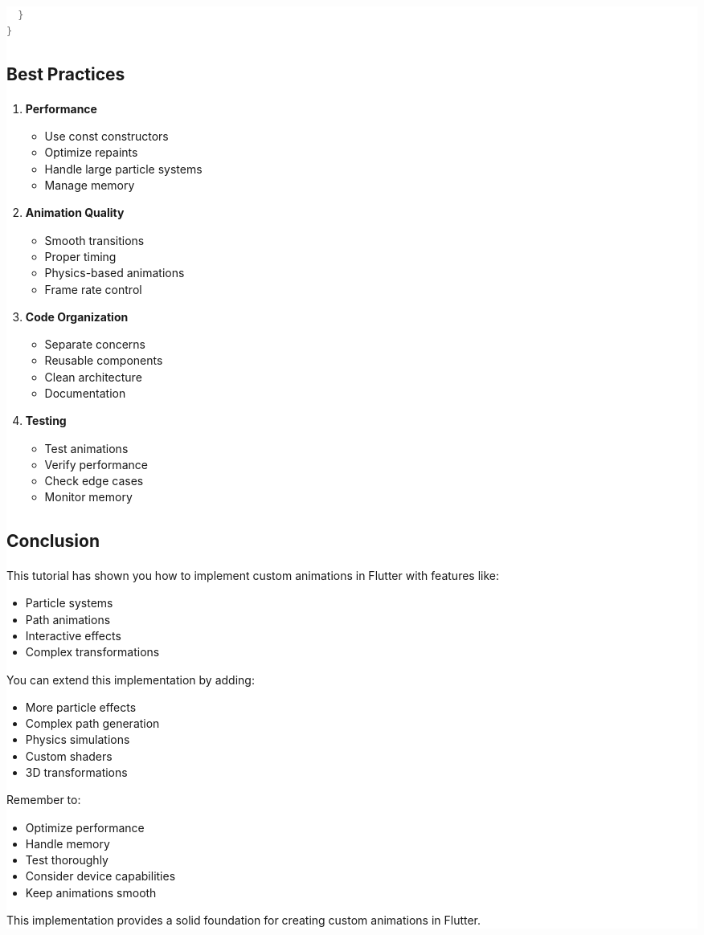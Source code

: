    ```dart
     }
   }
   ```

## Best Practices

1. **Performance**

   - Use const constructors
   - Optimize repaints
   - Handle large particle systems
   - Manage memory

2. **Animation Quality**

   - Smooth transitions
   - Proper timing
   - Physics-based animations
   - Frame rate control

3. **Code Organization**

   - Separate concerns
   - Reusable components
   - Clean architecture
   - Documentation

4. **Testing**
   - Test animations
   - Verify performance
   - Check edge cases
   - Monitor memory

## Conclusion

This tutorial has shown you how to implement custom animations in Flutter with features like:

- Particle systems
- Path animations
- Interactive effects
- Complex transformations

You can extend this implementation by adding:

- More particle effects
- Complex path generation
- Physics simulations
- Custom shaders
- 3D transformations

Remember to:

- Optimize performance
- Handle memory
- Test thoroughly
- Consider device capabilities
- Keep animations smooth

This implementation provides a solid foundation for creating custom animations in Flutter.
